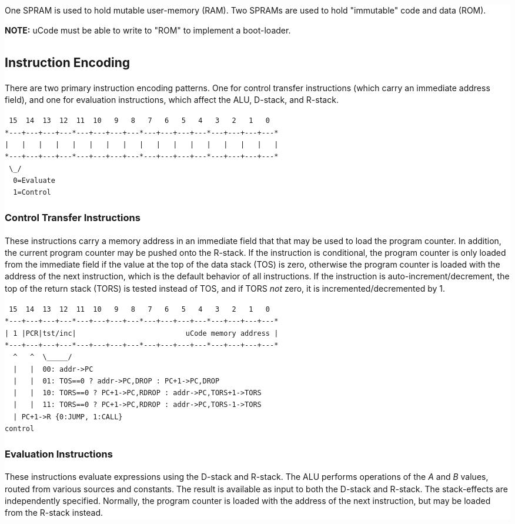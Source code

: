 One SPRAM is used to hold mutable user-memory (RAM).
Two SPRAMs are used to hold "immutable" code and data (ROM).

**NOTE:** uCode must be able to write to "ROM" to implement a boot-loader.

## Instruction Encoding

There are two primary instruction encoding patterns. One for control
transfer instructions (which carry an immediate address field), and one
for evaluation instructions, which affect the ALU, D-stack, and R-stack.

     15  14  13  12  11  10   9   8   7   6   5   4   3   2   1   0
    *---+---+---+---*---+---+---+---*---+---+---+---*---+---+---+---*
    |   |   |   |   |   |   |   |   |   |   |   |   |   |   |   |   |
    *---+---+---+---*---+---+---+---*---+---+---+---*---+---+---+---*
     \_/
      0=Evaluate
      1=Control

### Control Transfer Instructions

These instructions carry a memory address in an immediate field that
that may be used to load the program counter. In addition, the current
program counter may be pushed onto the R-stack. If the instruction is
conditional, the program counter is only loaded from the immediate
field if the value at the top of the data stack (TOS) is zero, otherwise
the program counter is loaded with the address of the next instruction,
which is the default behavior of all instructions. If the instruction
is auto-increment/decrement, the top of the return stack (TORS) is tested
instead of TOS, and if TORS _not_ zero, it is incremented/decremented by 1.

     15  14  13  12  11  10   9   8   7   6   5   4   3   2   1   0
    *---+---+---+---*---+---+---+---*---+---+---+---*---+---+---+---*
    | 1 |PCR|tst/inc|                          uCode memory address |
    *---+---+---+---*---+---+---+---*---+---+---+---*---+---+---+---*
      ^   ^  \_____/
      |   |  00: addr->PC
      |   |  01: TOS==0 ? addr->PC,DROP : PC+1->PC,DROP
      |   |  10: TORS==0 ? PC+1->PC,RDROP : addr->PC,TORS+1->TORS
      |   |  11: TORS==0 ? PC+1->PC,RDROP : addr->PC,TORS-1->TORS
      | PC+1->R {0:JUMP, 1:CALL}
    control

### Evaluation Instructions

These instructions evaluate expressions using the D-stack and R-stack.
The ALU performs operations of the _A_ and _B_ values, routed from
various sources and constants. The result is available as input to
both the D-stack and R-stack. The stack-effects are independently
specified. Normally, the program counter is loaded with the address of
the next instruction, but may be loaded from the R-stack instead.

